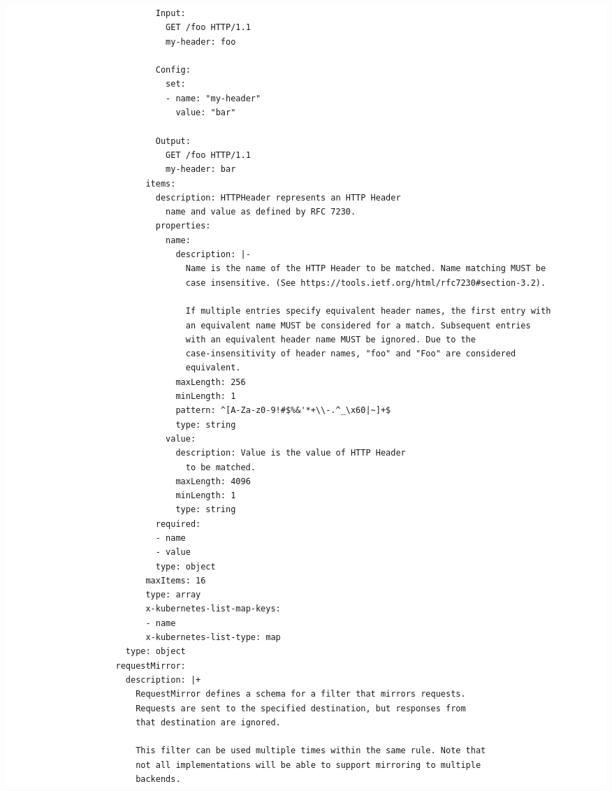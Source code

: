                                   Input:
                                    GET /foo HTTP/1.1
                                    my-header: foo

                                  Config:
                                    set:
                                    - name: "my-header"
                                      value: "bar"

                                  Output:
                                    GET /foo HTTP/1.1
                                    my-header: bar
                                items:
                                  description: HTTPHeader represents an HTTP Header
                                    name and value as defined by RFC 7230.
                                  properties:
                                    name:
                                      description: |-
                                        Name is the name of the HTTP Header to be matched. Name matching MUST be
                                        case insensitive. (See https://tools.ietf.org/html/rfc7230#section-3.2).

                                        If multiple entries specify equivalent header names, the first entry with
                                        an equivalent name MUST be considered for a match. Subsequent entries
                                        with an equivalent header name MUST be ignored. Due to the
                                        case-insensitivity of header names, "foo" and "Foo" are considered
                                        equivalent.
                                      maxLength: 256
                                      minLength: 1
                                      pattern: ^[A-Za-z0-9!#$%&'*+\\-.^_\x60|~]+$
                                      type: string
                                    value:
                                      description: Value is the value of HTTP Header
                                        to be matched.
                                      maxLength: 4096
                                      minLength: 1
                                      type: string
                                  required:
                                  - name
                                  - value
                                  type: object
                                maxItems: 16
                                type: array
                                x-kubernetes-list-map-keys:
                                - name
                                x-kubernetes-list-type: map
                            type: object
                          requestMirror:
                            description: |+
                              RequestMirror defines a schema for a filter that mirrors requests.
                              Requests are sent to the specified destination, but responses from
                              that destination are ignored.

                              This filter can be used multiple times within the same rule. Note that
                              not all implementations will be able to support mirroring to multiple
                              backends.
